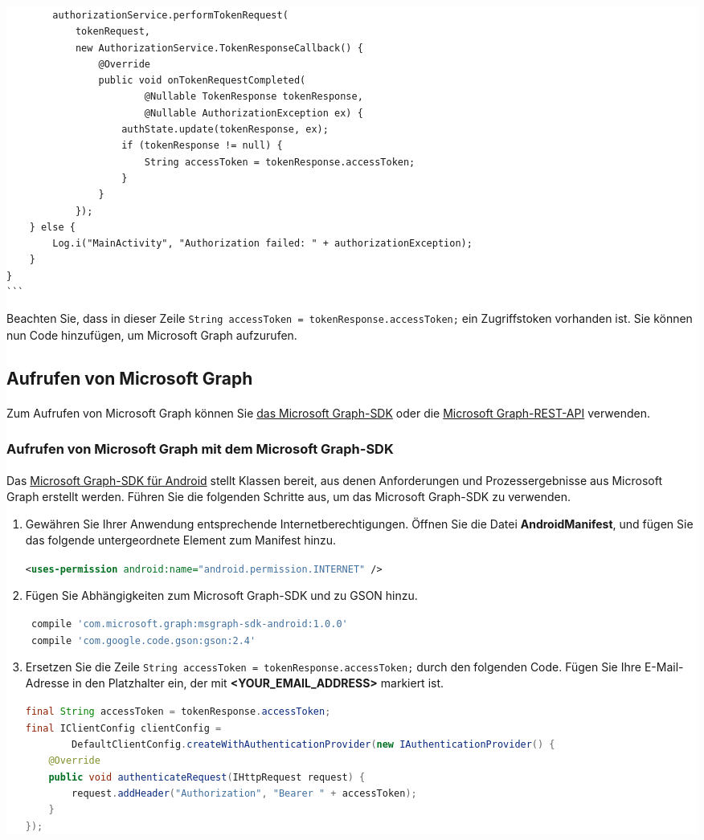             authorizationService.performTokenRequest(
                tokenRequest,
                new AuthorizationService.TokenResponseCallback() {
                    @Override
                    public void onTokenRequestCompleted(
                            @Nullable TokenResponse tokenResponse,
                            @Nullable AuthorizationException ex) {
                        authState.update(tokenResponse, ex);
                        if (tokenResponse != null) {
                            String accessToken = tokenResponse.accessToken;
                        }
                    }
                });
        } else {
            Log.i("MainActivity", "Authorization failed: " + authorizationException);
        }
    }
    ```

Beachten Sie, dass in dieser Zeile `String accessToken = tokenResponse.accessToken;` ein Zugriffstoken vorhanden ist. Sie können nun Code hinzufügen, um Microsoft Graph aufzurufen. 

## Aufrufen von Microsoft Graph
Zum Aufrufen von Microsoft Graph können Sie [das Microsoft Graph-SDK](#call-microsoft-graph-using-the-microsoft-graph-sdk) oder die [Microsoft Graph-REST-API](#call-microsoft-graph-using-the-microsoft-graph-rest-api) verwenden.

### Aufrufen von Microsoft Graph mit dem Microsoft Graph-SDK
Das [Microsoft Graph-SDK für Android](https://github.com/microsoftgraph/msgraph-sdk-android) stellt Klassen bereit, aus denen Anforderungen und Prozessergebnisse aus Microsoft Graph erstellt werden. Führen Sie die folgenden Schritte aus, um das Microsoft Graph-SDK zu verwenden.

1. Gewähren Sie Ihrer Anwendung entsprechende Internetberechtigungen. Öffnen Sie die Datei **AndroidManifest**, und fügen Sie das folgende untergeordnete Element zum Manifest hinzu.
    ```xml
    <uses-permission android:name="android.permission.INTERNET" />
    ```

2. Fügen Sie Abhängigkeiten zum Microsoft Graph-SDK und zu GSON hinzu.
   ```gradle
    compile 'com.microsoft.graph:msgraph-sdk-android:1.0.0'
    compile 'com.google.code.gson:gson:2.4'
   ```
   
3. Ersetzen Sie die Zeile `String accessToken = tokenResponse.accessToken;` durch den folgenden Code. Fügen Sie Ihre E-Mail-Adresse in den Platzhalter ein, der mit **\<YOUR_EMAIL_ADDRESS\>** markiert ist.
    ```java
    final String accessToken = tokenResponse.accessToken;
    final IClientConfig clientConfig = 
            DefaultClientConfig.createWithAuthenticationProvider(new IAuthenticationProvider() {
        @Override
        public void authenticateRequest(IHttpRequest request) {
            request.addHeader("Authorization", "Bearer " + accessToken);
        }
    });
